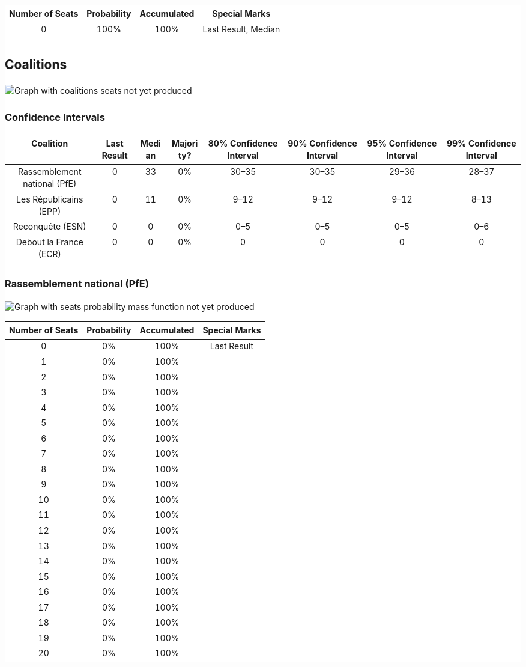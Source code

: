 | Number of Seats | Probability | Accumulated | Special Marks |
|:---------------:|:-----------:|:-----------:|:-------------:|
| 0 | 100% | 100% | Last Result, Median |


## Coalitions

![Graph with coalitions seats not yet produced](2025-09-25-Ifop–Fiducial-coalitions-seats.png "Coalitions Seats")

### Confidence Intervals

| Coalition | Last Result | Median | Majority? | 80% Confidence Interval | 90% Confidence Interval | 95% Confidence Interval | 99% Confidence Interval |
|:---------:|:-----------:|:------:|:---------:|:-----------------------:|:-----------------------:|:-----------------------:|:-----------------------:|
| Rassemblement national (PfE) | 0 | 33 | 0% | 30–35 | 30–35 | 29–36 | 28–37 |
| Les Républicains (EPP) | 0 | 11 | 0% | 9–12 | 9–12 | 9–12 | 8–13 |
| Reconquête (ESN) | 0 | 0 | 0% | 0–5 | 0–5 | 0–5 | 0–6 |
| Debout la France (ECR) | 0 | 0 | 0% | 0 | 0 | 0 | 0 |

### Rassemblement national (PfE)

![Graph with seats probability mass function not yet produced](2025-09-25-Ifop–Fiducial-coalitions-seats-pmf-rn.png "Seats Probability Mass Function")

| Number of Seats | Probability | Accumulated | Special Marks |
|:---------------:|:-----------:|:-----------:|:-------------:|
| 0 | 0% | 100% | Last Result |
| 1 | 0% | 100% |  |
| 2 | 0% | 100% |  |
| 3 | 0% | 100% |  |
| 4 | 0% | 100% |  |
| 5 | 0% | 100% |  |
| 6 | 0% | 100% |  |
| 7 | 0% | 100% |  |
| 8 | 0% | 100% |  |
| 9 | 0% | 100% |  |
| 10 | 0% | 100% |  |
| 11 | 0% | 100% |  |
| 12 | 0% | 100% |  |
| 13 | 0% | 100% |  |
| 14 | 0% | 100% |  |
| 15 | 0% | 100% |  |
| 16 | 0% | 100% |  |
| 17 | 0% | 100% |  |
| 18 | 0% | 100% |  |
| 19 | 0% | 100% |  |
| 20 | 0% | 100% |  |
